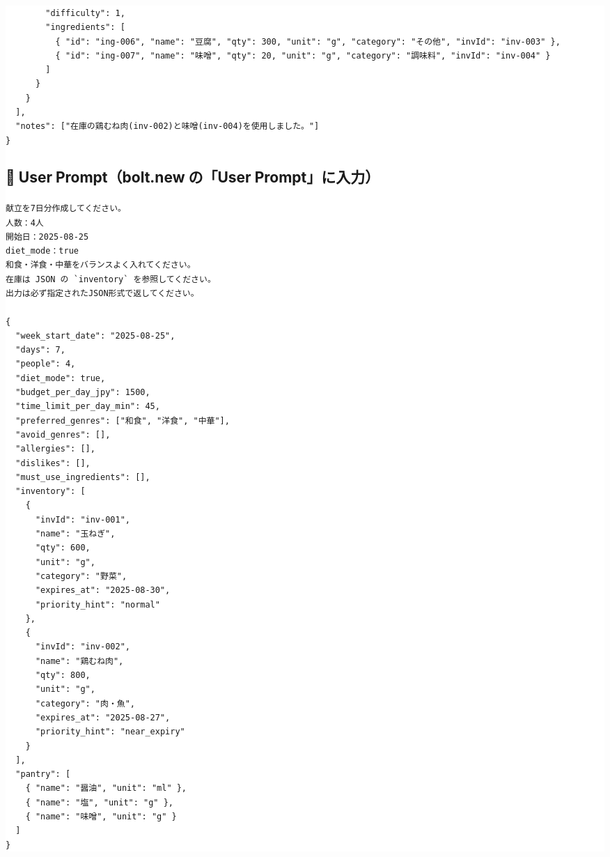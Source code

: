 ```
        "difficulty": 1,
        "ingredients": [
          { "id": "ing-006", "name": "豆腐", "qty": 300, "unit": "g", "category": "その他", "invId": "inv-003" },
          { "id": "ing-007", "name": "味噌", "qty": 20, "unit": "g", "category": "調味料", "invId": "inv-004" }
        ]
      }
    }
  ],
  "notes": ["在庫の鶏むね肉(inv-002)と味噌(inv-004)を使用しました。"]
}
```

## 👤 User Prompt（bolt.new の「User Prompt」に入力）

```
献立を7日分作成してください。  
人数：4人  
開始日：2025-08-25  
diet_mode：true  
和食・洋食・中華をバランスよく入れてください。  
在庫は JSON の `inventory` を参照してください。  
出力は必ず指定されたJSON形式で返してください。

{
  "week_start_date": "2025-08-25",
  "days": 7,
  "people": 4,
  "diet_mode": true,
  "budget_per_day_jpy": 1500,
  "time_limit_per_day_min": 45,
  "preferred_genres": ["和食", "洋食", "中華"],
  "avoid_genres": [],
  "allergies": [],
  "dislikes": [],
  "must_use_ingredients": [],
  "inventory": [
    {
      "invId": "inv-001",
      "name": "玉ねぎ",
      "qty": 600,
      "unit": "g",
      "category": "野菜",
      "expires_at": "2025-08-30",
      "priority_hint": "normal"
    },
    {
      "invId": "inv-002",
      "name": "鶏むね肉",
      "qty": 800,
      "unit": "g",
      "category": "肉・魚",
      "expires_at": "2025-08-27",
      "priority_hint": "near_expiry"
    }
  ],
  "pantry": [
    { "name": "醤油", "unit": "ml" },
    { "name": "塩", "unit": "g" },
    { "name": "味噌", "unit": "g" }
  ]
}
```